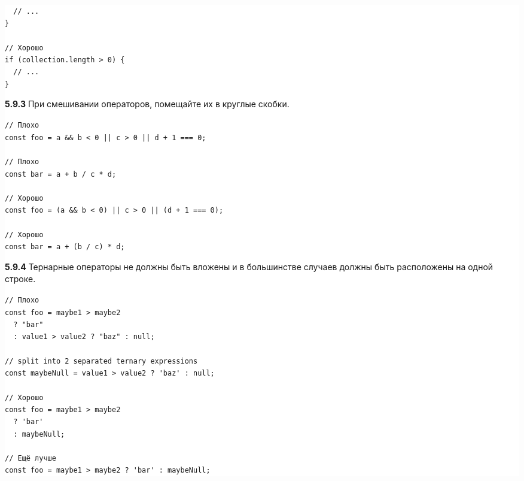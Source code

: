 ```
  // ...
}

// Хорошо
if (collection.length > 0) {
  // ...
}
```

**5.9.3** При смешивании операторов, помещайте их в круглые скобки.

```
// Плохо
const foo = a && b < 0 || c > 0 || d + 1 === 0;

// Плохо
const bar = a + b / c * d;

// Хорошо
const foo = (a && b < 0) || c > 0 || (d + 1 === 0);

// Хорошо
const bar = a + (b / c) * d;
```

**5.9.4** Тернарные операторы не должны быть вложены и в большинстве случаев должны быть расположены на одной строке.

```
// Плохо
const foo = maybe1 > maybe2
  ? "bar"
  : value1 > value2 ? "baz" : null;

// split into 2 separated ternary expressions
const maybeNull = value1 > value2 ? 'baz' : null;

// Хорошо
const foo = maybe1 > maybe2
  ? 'bar'
  : maybeNull;

// Ещё лучше
const foo = maybe1 > maybe2 ? 'bar' : maybeNull;
```

